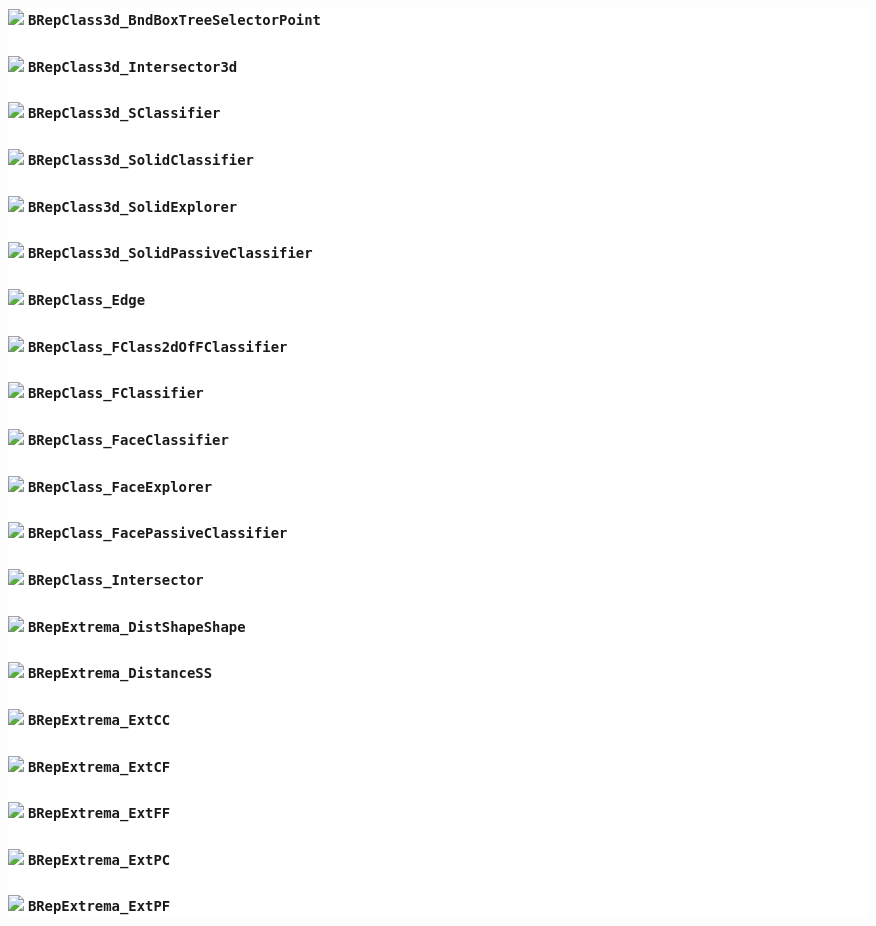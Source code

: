 ### ![](https://bit.ly/2El7GLC) `BRepClass3d_BndBoxTreeSelectorPoint`

### ![](https://bit.ly/2El7GLC) `BRepClass3d_Intersector3d`

### ![](https://bit.ly/2El7GLC) `BRepClass3d_SClassifier`

### ![](https://bit.ly/2El7GLC) `BRepClass3d_SolidClassifier`

### ![](https://bit.ly/2El7GLC) `BRepClass3d_SolidExplorer`

### ![](https://bit.ly/2El7GLC) `BRepClass3d_SolidPassiveClassifier`

### ![](https://bit.ly/2El7GLC) `BRepClass_Edge`

### ![](https://bit.ly/2El7GLC) `BRepClass_FClass2dOfFClassifier`

### ![](https://bit.ly/2El7GLC) `BRepClass_FClassifier`

### ![](https://bit.ly/2El7GLC) `BRepClass_FaceClassifier`

### ![](https://bit.ly/2El7GLC) `BRepClass_FaceExplorer`

### ![](https://bit.ly/2El7GLC) `BRepClass_FacePassiveClassifier`

### ![](https://bit.ly/2El7GLC) `BRepClass_Intersector`

### ![](https://bit.ly/2El7GLC) `BRepExtrema_DistShapeShape`

### ![](https://bit.ly/2El7GLC) `BRepExtrema_DistanceSS`

### ![](https://bit.ly/2El7GLC) `BRepExtrema_ExtCC`

### ![](https://bit.ly/2El7GLC) `BRepExtrema_ExtCF`

### ![](https://bit.ly/2El7GLC) `BRepExtrema_ExtFF`

### ![](https://bit.ly/2El7GLC) `BRepExtrema_ExtPC`

### ![](https://bit.ly/2El7GLC) `BRepExtrema_ExtPF`
